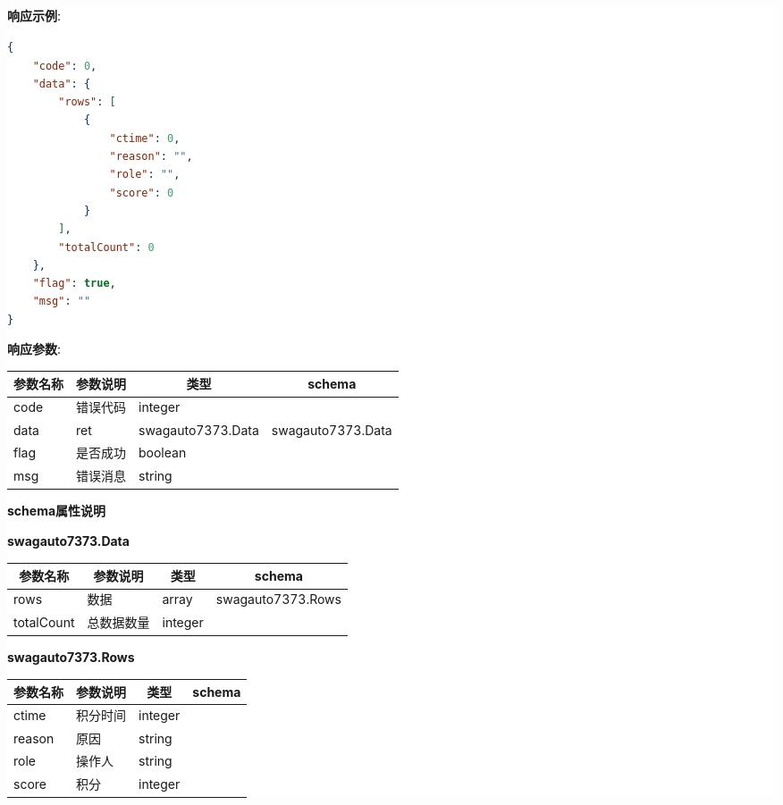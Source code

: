 **响应示例**:

```json
{
	"code": 0,
	"data": {
		"rows": [
			{
				"ctime": 0,
				"reason": "",
				"role": "",
				"score": 0
			}
		],
		"totalCount": 0
	},
	"flag": true,
	"msg": ""
}
```

**响应参数**:


| 参数名称         | 参数说明                             |    类型 |  schema |
| ------------ | -------------------|-------|----------- |
|code| 错误代码  |integer  |    |
|data| ret  |swagauto7373.Data  | swagauto7373.Data   |
|flag| 是否成功  |boolean  |    |
|msg| 错误消息  |string  |    |



**schema属性说明**




**swagauto7373.Data**

| 参数名称         | 参数说明                             |    类型 |  schema |
| ------------ | ------------------|--------|----------- |
|rows | 数据   |array  | swagauto7373.Rows   |
|totalCount | 总数据数量   |integer  |    |

**swagauto7373.Rows**

| 参数名称         | 参数说明                             |    类型 |  schema |
| ------------ | ------------------|--------|----------- |
|ctime | 积分时间   |integer  |    |
|reason | 原因   |string  |    |
|role | 操作人   |string  |    |
|score | 积分   |integer  |    |
